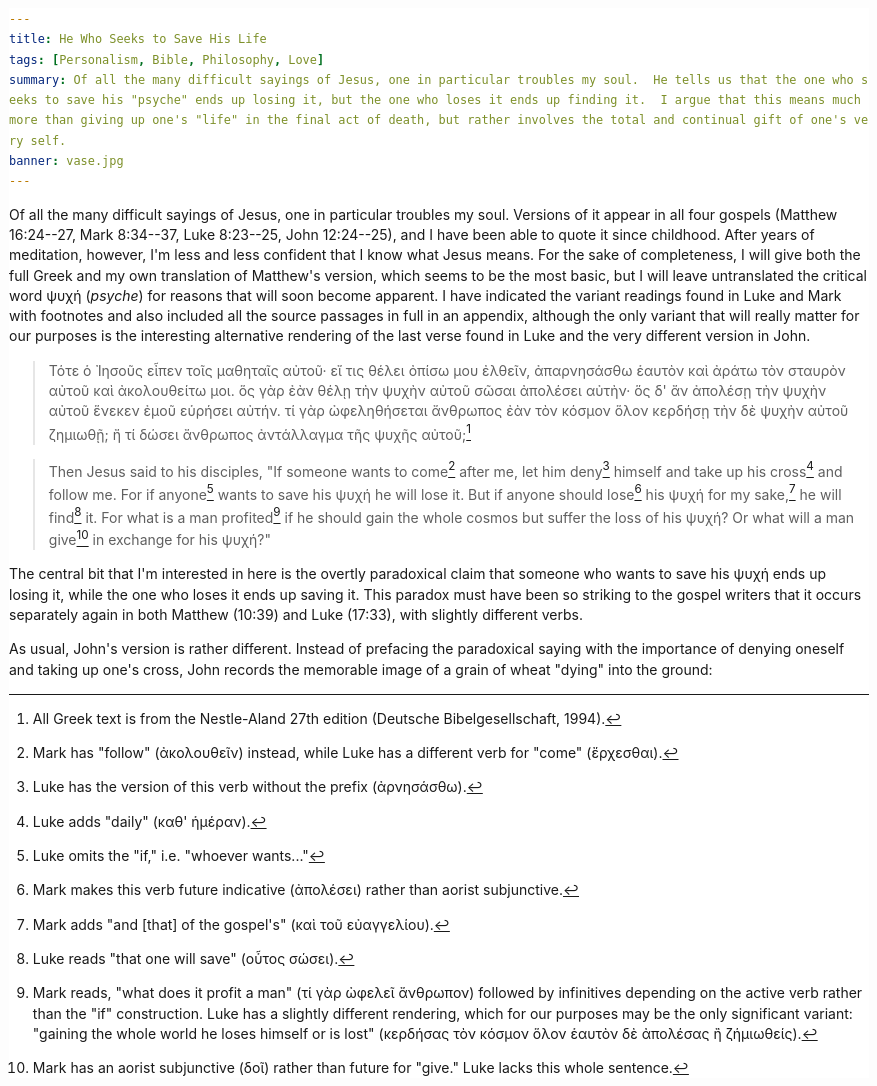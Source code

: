 ```yaml
---
title: He Who Seeks to Save His Life
tags: [Personalism, Bible, Philosophy, Love]
summary: Of all the many difficult sayings of Jesus, one in particular troubles my soul.  He tells us that the one who seeks to save his "psyche" ends up losing it, but the one who loses it ends up finding it.  I argue that this means much more than giving up one's "life" in the final act of death, but rather involves the total and continual gift of one's very self.
banner: vase.jpg
---
```




Of all the many difficult sayings of Jesus, one in particular troubles my soul.  Versions of it appear in all four gospels (Matthew 16:24--27, Mark 8:34--37, Luke 8:23--25, John 12:24--25), and I have been able to quote it since childhood.  After years of meditation, however, I'm less and less confident that I know what Jesus means.  For the sake of completeness, I will give both the full Greek and my own translation of Matthew's version, which seems to be the most basic, but I will leave untranslated the critical word ψυχή (*psyche*) for reasons that will soon become apparent.  I have indicated the variant readings found in Luke and Mark with footnotes and also included all the source passages in full in an appendix, although the only variant that will really matter for our purposes is the interesting alternative rendering of the last verse found in Luke and the very different version in John.

> Τότε ὁ Ἰησοῦς εἶπεν τοῖς μαθηταῖς αὐτοῦ· εἴ τις θέλει ὀπίσω μου
> ἐλθεῖν, ἀπαρνησάσθω ἑαυτὸν καὶ ἀράτω τὸν σταυρὸν αὐτοῦ καὶ
> ἀκολουθείτω μοι.  ὅς γὰρ ἐὰν θέλῃ τὴν ψυχὴν αὐτοῦ σῶσαι ἀπολέσει
> αὐτὴν· ὅς δ' ἄν ἀπολέσῃ τὴν ψυχὴν αὐτοῦ ἕνεκεν ἐμοῦ εὑρήσει
> αὐτήν.  τί γὰρ ὠφεληθήσεται ἄνθρωπος ἐὰν τὸν κόσμον ὅλον κερδήσῃ
> τὴν δὲ ψυχὴν αὐτοῦ ζημιωθῇ; ἤ τί δώσει ἄνθρωπος ἀντάλλαγμα τῆς
> ψυχῆς αὐτοῦ;[^ec]

  [^ec]: All Greek text is from the Nestle-Aland 27th edition (Deutsche Bibelgesellschaft, 1994).

> Then Jesus said to his disciples, "If someone wants to come[^e0]
> after me, let him deny[^e8] himself and take up his
> cross[^e6] and follow me. For if anyone[^e9] wants to save his
> ψυχή he will lose it. But if anyone should lose[^ea] his ψυχή for
> my sake,[^e2] he will find[^eb] it.  For what is a man
> profited[^e3] if he should gain the whole cosmos but suffer the
> loss of his ψυχή?  Or what will a man give[^e4] in exchange for
> his ψυχή?"

  [^e0]: Mark has "follow" (ἀκολουθεῖν) instead, while Luke has a different verb for "come" (ἔρχεσθαι).

  [^e8]: Luke has the version of this verb without the prefix (ἀρνησάσθω).

  [^e6]: Luke adds "daily" (καθ' ἡμέραν).

  [^e9]: Luke omits the "if," i.e. "whoever wants..."

  [^ea]: Mark makes this verb future indicative (ἀπολέσει) rather than aorist subjunctive.

  [^e2]: Mark adds "and [that] of the gospel's" (καὶ τοῦ εὐαγγελίου).

  [^eb]: Luke reads "that one will save" (οὗτος σώσει).

  [^e3]: Mark reads, "what does it profit a man" (τί γὰρ ὠφελεῖ ἄνθρωπον) followed by infinitives depending on the active verb rather than the "if" construction.  Luke has a slightly different rendering, which for our purposes may be the only significant variant: "gaining the whole world he loses himself or is lost" (κερδήσας τὸν κόσμον ὅλον ἑαυτὸν δὲ ἀπολέσας ἢ ζήμιωθείς).

  [^e4]: Mark has an aorist subjunctive (δοῖ) rather than future for "give."  Luke lacks this whole sentence.

The central bit that I'm interested in here is the overtly paradoxical claim that someone who wants to save his ψυχή ends up losing it, while the one who loses it ends up saving it.  This paradox must have been so striking to the gospel writers that it occurs separately again in both Matthew (10:39) and Luke (17:33), with slightly different verbs.

As usual, John's version is rather different.  Instead of prefacing the paradoxical saying with the importance of denying oneself and taking up one's cross, John records the memorable image of a grain of wheat "dying" into the ground:
